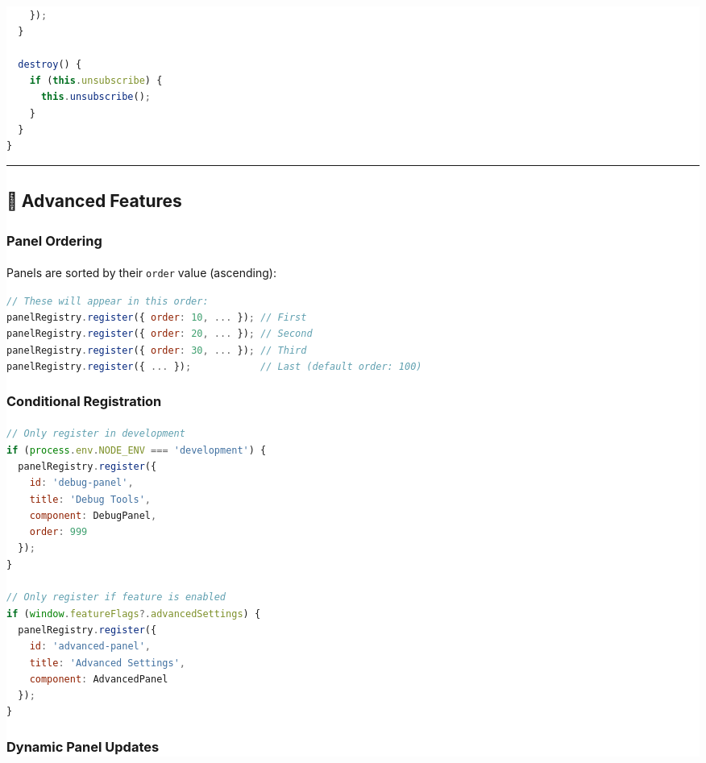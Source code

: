 ```javascript
    });
  }
  
  destroy() {
    if (this.unsubscribe) {
      this.unsubscribe();
    }
  }
}
```

---

## 🔧 Advanced Features

### Panel Ordering

Panels are sorted by their `order` value (ascending):

```javascript
// These will appear in this order:
panelRegistry.register({ order: 10, ... }); // First
panelRegistry.register({ order: 20, ... }); // Second  
panelRegistry.register({ order: 30, ... }); // Third
panelRegistry.register({ ... });            // Last (default order: 100)
```

### Conditional Registration

```javascript
// Only register in development
if (process.env.NODE_ENV === 'development') {
  panelRegistry.register({
    id: 'debug-panel',
    title: 'Debug Tools',
    component: DebugPanel,
    order: 999
  });
}

// Only register if feature is enabled
if (window.featureFlags?.advancedSettings) {
  panelRegistry.register({
    id: 'advanced-panel',
    title: 'Advanced Settings',
    component: AdvancedPanel
  });
}
```

### Dynamic Panel Updates
